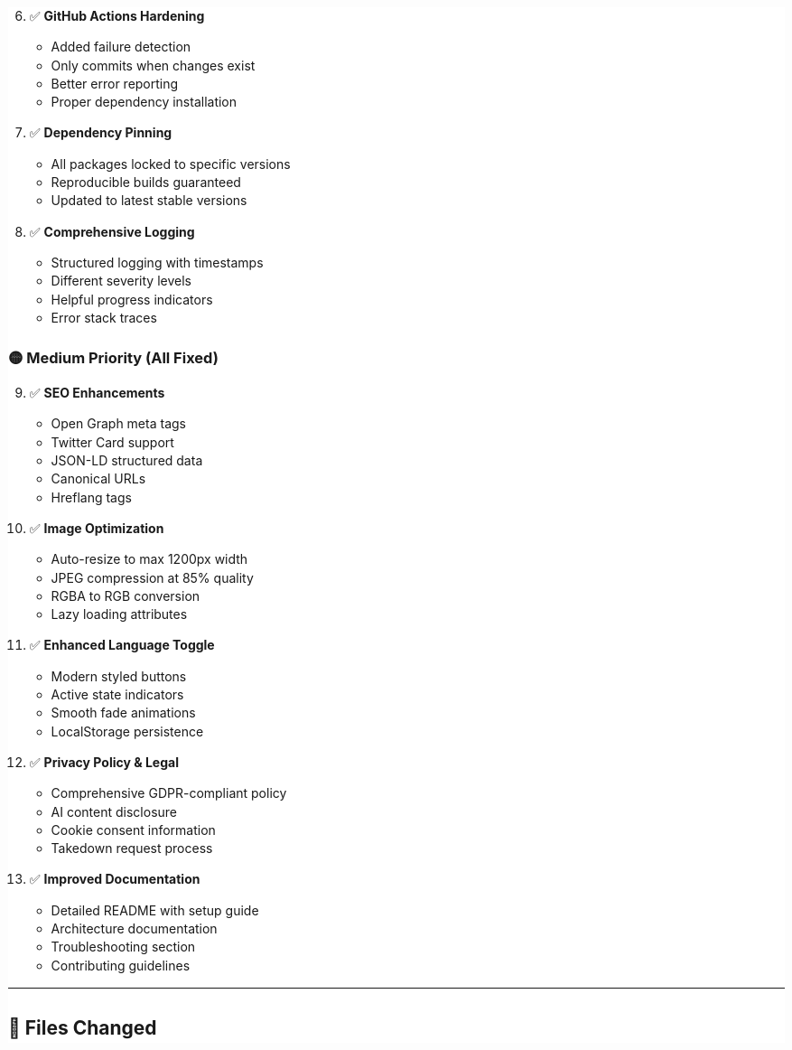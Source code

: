 6. ✅ **GitHub Actions Hardening**
   - Added failure detection
   - Only commits when changes exist
   - Better error reporting
   - Proper dependency installation

7. ✅ **Dependency Pinning**
   - All packages locked to specific versions
   - Reproducible builds guaranteed
   - Updated to latest stable versions

8. ✅ **Comprehensive Logging**
   - Structured logging with timestamps
   - Different severity levels
   - Helpful progress indicators
   - Error stack traces

### 🟡 Medium Priority (All Fixed)

9. ✅ **SEO Enhancements**
   - Open Graph meta tags
   - Twitter Card support
   - JSON-LD structured data
   - Canonical URLs
   - Hreflang tags

10. ✅ **Image Optimization**
    - Auto-resize to max 1200px width
    - JPEG compression at 85% quality
    - RGBA to RGB conversion
    - Lazy loading attributes

11. ✅ **Enhanced Language Toggle**
    - Modern styled buttons
    - Active state indicators
    - Smooth fade animations
    - LocalStorage persistence

12. ✅ **Privacy Policy & Legal**
    - Comprehensive GDPR-compliant policy
    - AI content disclosure
    - Cookie consent information
    - Takedown request process

13. ✅ **Improved Documentation**
    - Detailed README with setup guide
    - Architecture documentation
    - Troubleshooting section
    - Contributing guidelines

---

## 📁 Files Changed
